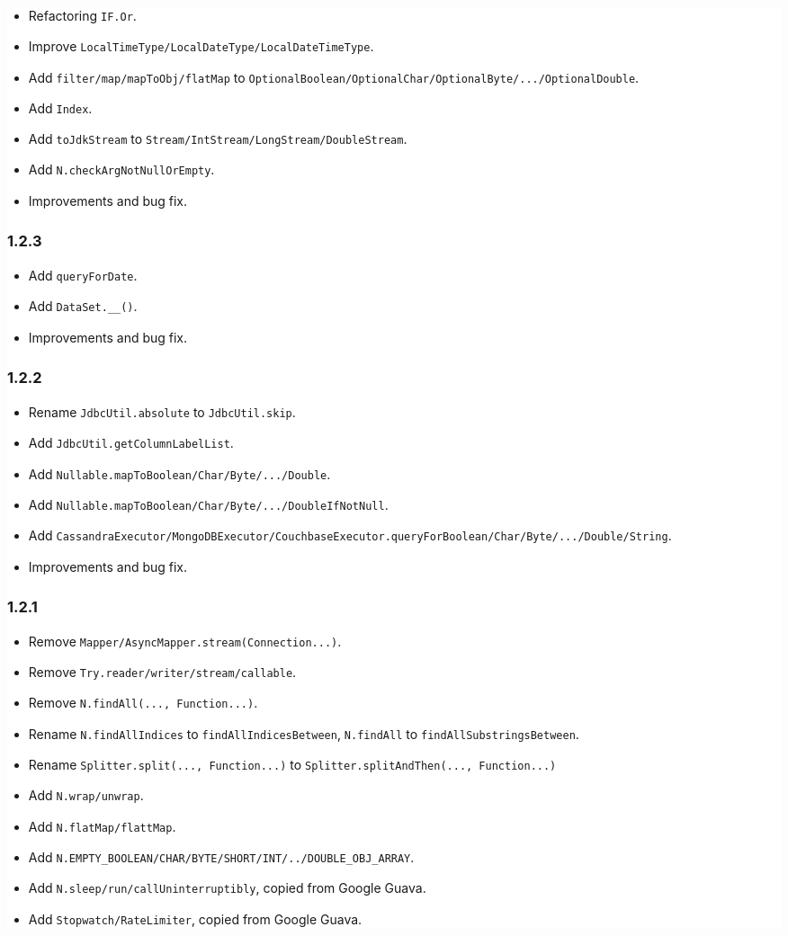 * Refactoring `IF.Or`.

* Improve `LocalTimeType/LocalDateType/LocalDateTimeType`.

* Add `filter/map/mapToObj/flatMap` to `OptionalBoolean/OptionalChar/OptionalByte/.../OptionalDouble`.

* Add `Index`.

* Add `toJdkStream` to `Stream/IntStream/LongStream/DoubleStream`.

* Add `N.checkArgNotNullOrEmpty`.

* Improvements and bug fix.


### 1.2.3

* Add `queryForDate`.

* Add `DataSet.__()`.

* Improvements and bug fix.


### 1.2.2

* Rename `JdbcUtil.absolute` to `JdbcUtil.skip`.

* Add `JdbcUtil.getColumnLabelList`.

* Add `Nullable.mapToBoolean/Char/Byte/.../Double`.

* Add `Nullable.mapToBoolean/Char/Byte/.../DoubleIfNotNull`.

* Add `CassandraExecutor/MongoDBExecutor/CouchbaseExecutor.queryForBoolean/Char/Byte/.../Double/String`.

* Improvements and bug fix.


### 1.2.1

* Remove `Mapper/AsyncMapper.stream(Connection...)`.

* Remove `Try.reader/writer/stream/callable`.

* Remove `N.findAll(..., Function...)`.

* Rename `N.findAllIndices` to `findAllIndicesBetween`, `N.findAll` to `findAllSubstringsBetween`.

* Rename `Splitter.split(..., Function...)` to `Splitter.splitAndThen(..., Function...)`

* Add `N.wrap/unwrap`.

* Add `N.flatMap/flattMap`.

* Add `N.EMPTY_BOOLEAN/CHAR/BYTE/SHORT/INT/../DOUBLE_OBJ_ARRAY`.

* Add `N.sleep/run/callUninterruptibly`, copied from Google Guava.

* Add `Stopwatch/RateLimiter`, copied from Google Guava.
